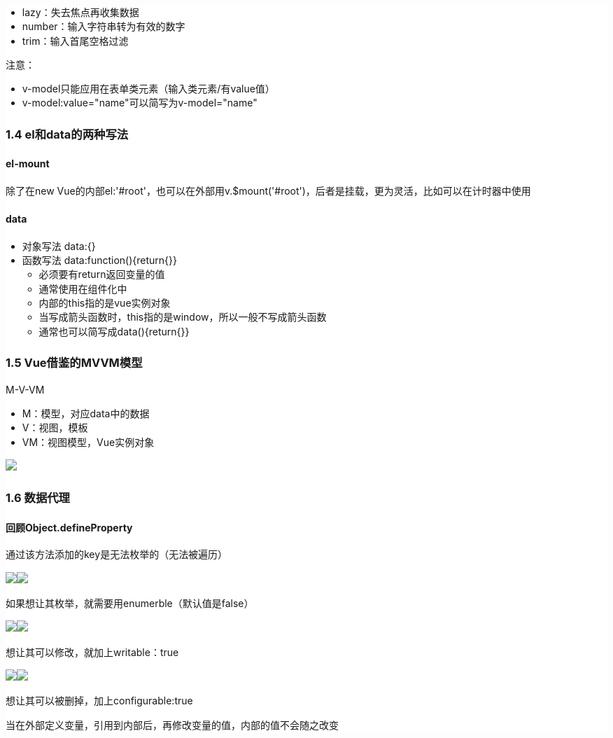 + lazy：失去焦点再收集数据
+ number：输入字符串转为有效的数字
+ trim：输入首尾空格过滤

注意：

+ v-model只能应用在表单类元素（输入类元素/有value值）
+ v-model:value="name"可以简写为v-model="name"

### 1.4 el和data的两种写法
#### el-mount
除了在new Vue的内部el:'#root'，也可以在外部用v.$mount('#root')，后者是挂载，更为灵活，比如可以在计时器中使用

#### data
+ 对象写法 data:{}
+ 函数写法 data:function(){return{}}
    - 必须要有return返回变量的值
    - 通常使用在组件化中
    - 内部的this指的是vue实例对象
    - 当写成箭头函数时，this指的是window，所以一般不写成箭头函数
    - 通常也可以简写成data(){return{}}

### 1.5 Vue借鉴的MVVM模型
M-V-VM

+ M：模型，对应data中的数据
+ V：视图，模板
+ VM：视图模型，Vue实例对象

![](https://cdn.nlark.com/yuque/0/2023/png/29327577/1698235508474-f610c83a-99f8-4375-a731-9a5b03a05772.png)

### 1.6 数据代理
#### 回顾Object.defineProperty
通过该方法添加的key是无法枚举的（无法被遍历）

![](https://cdn.nlark.com/yuque/0/2023/png/29327577/1698236064174-fb23558c-e51c-4849-b14a-0b4b36452a23.png)![](https://cdn.nlark.com/yuque/0/2023/png/29327577/1698236154278-6a5d0666-0f83-4d9e-89c9-8aa7d49c4e35.png)



如果想让其枚举，就需要用enumerble（默认值是false）

![](https://cdn.nlark.com/yuque/0/2023/png/29327577/1698236276540-b7a615d6-a12b-4c3e-8c5a-4b1442016489.png)![](https://cdn.nlark.com/yuque/0/2023/png/29327577/1698236288724-e01c9fc3-9a46-40af-b133-1176d31e4eac.png)



想让其可以修改，就加上writable：true

![](https://cdn.nlark.com/yuque/0/2023/png/29327577/1698236497710-4bac7fbe-733e-4b48-a5b2-f6c8ea34b9ed.png)![](https://cdn.nlark.com/yuque/0/2023/png/29327577/1698236474439-4e6fa17c-583b-49fc-8fe5-bf3eafc78ef9.png)

想让其可以被删掉，加上configurable:true



当在外部定义变量，引用到内部后，再修改变量的值，内部的值不会随之改变
